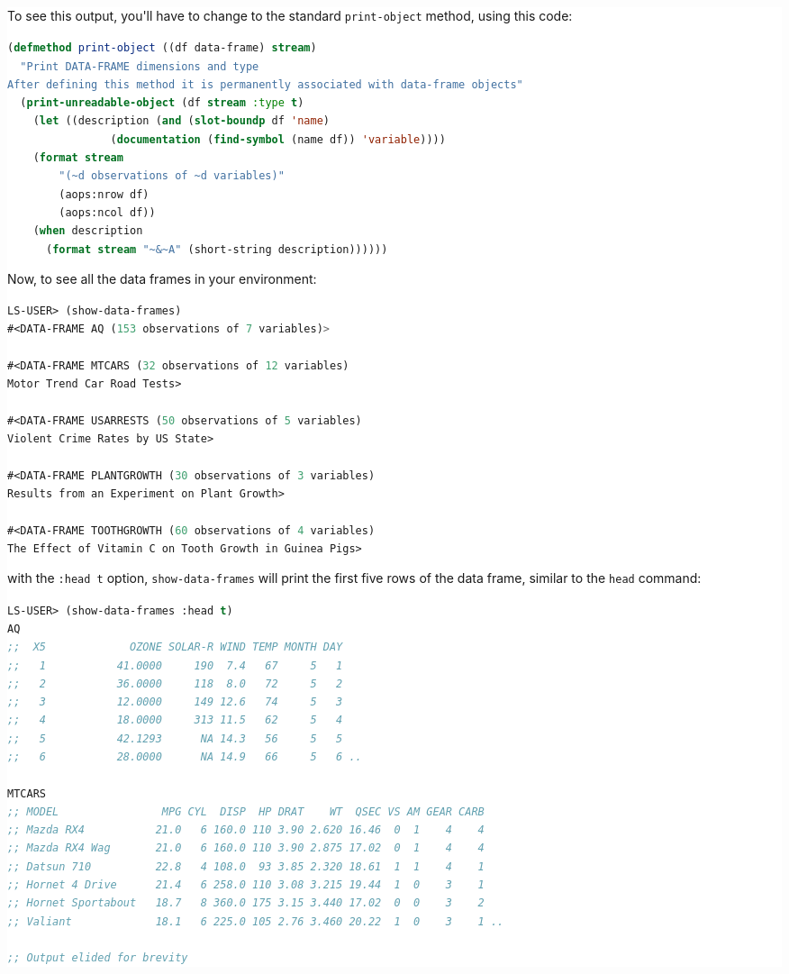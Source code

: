 To see this output, you'll have to change to the standard
`print-object` method, using this code:

```lisp
(defmethod print-object ((df data-frame) stream)
  "Print DATA-FRAME dimensions and type
After defining this method it is permanently associated with data-frame objects"
  (print-unreadable-object (df stream :type t)
    (let ((description (and (slot-boundp df 'name)
			    (documentation (find-symbol (name df)) 'variable))))
    (format stream
	    "(~d observations of ~d variables)"
	    (aops:nrow df)
	    (aops:ncol df))
    (when description
      (format stream "~&~A" (short-string description))))))
```

Now, to see all the data frames in your environment:

```lisp
LS-USER> (show-data-frames)
#<DATA-FRAME AQ (153 observations of 7 variables)>

#<DATA-FRAME MTCARS (32 observations of 12 variables)
Motor Trend Car Road Tests>

#<DATA-FRAME USARRESTS (50 observations of 5 variables)
Violent Crime Rates by US State>

#<DATA-FRAME PLANTGROWTH (30 observations of 3 variables)
Results from an Experiment on Plant Growth>

#<DATA-FRAME TOOTHGROWTH (60 observations of 4 variables)
The Effect of Vitamin C on Tooth Growth in Guinea Pigs>
```

with the `:head t` option, `show-data-frames` will print the first
five rows of the data frame, similar to the `head` command:

```lisp
LS-USER> (show-data-frames :head t)
AQ
;;  X5             OZONE SOLAR-R WIND TEMP MONTH DAY
;;   1           41.0000     190  7.4   67     5   1
;;   2           36.0000     118  8.0   72     5   2
;;   3           12.0000     149 12.6   74     5   3
;;   4           18.0000     313 11.5   62     5   4
;;   5           42.1293      NA 14.3   56     5   5
;;   6           28.0000      NA 14.9   66     5   6 ..

MTCARS
;; MODEL                MPG CYL  DISP  HP DRAT    WT  QSEC VS AM GEAR CARB
;; Mazda RX4           21.0   6 160.0 110 3.90 2.620 16.46  0  1    4    4
;; Mazda RX4 Wag       21.0   6 160.0 110 3.90 2.875 17.02  0  1    4    4
;; Datsun 710          22.8   4 108.0  93 3.85 2.320 18.61  1  1    4    1
;; Hornet 4 Drive      21.4   6 258.0 110 3.08 3.215 19.44  1  0    3    1
;; Hornet Sportabout   18.7   8 360.0 175 3.15 3.440 17.02  0  0    3    2
;; Valiant             18.1   6 225.0 105 2.76 3.460 20.22  1  0    3    1 ..

;; Output elided for brevity
```
